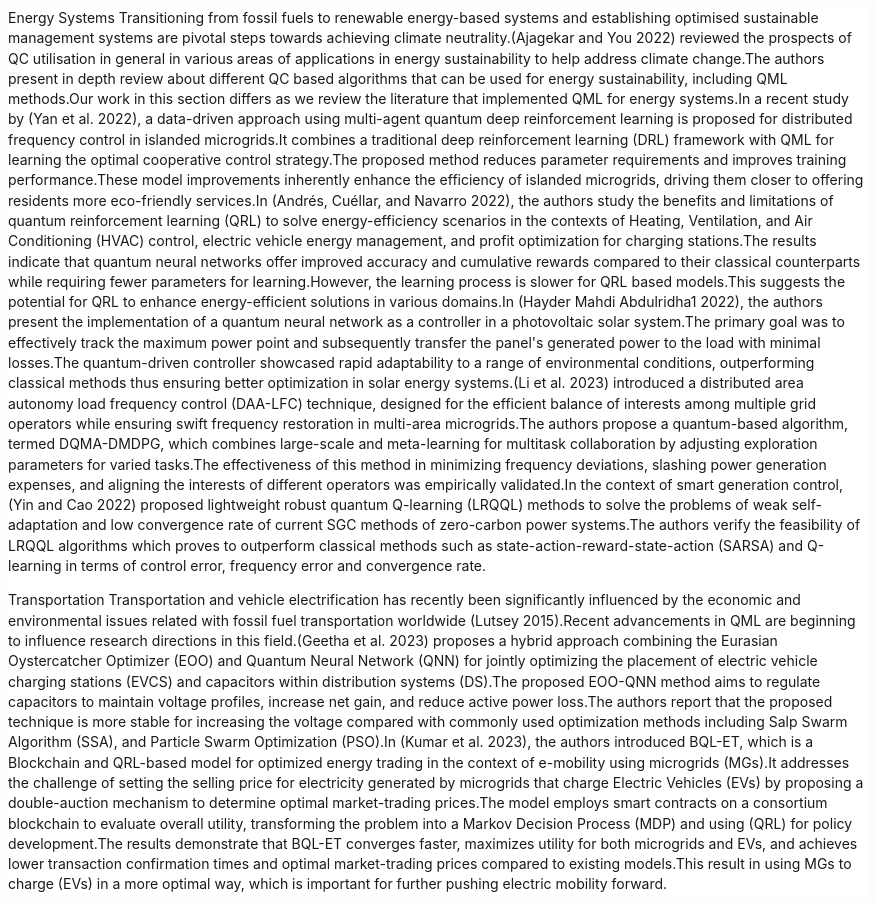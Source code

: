 Energy Systems Transitioning from fossil fuels to renewable energy-based systems and establishing optimised sustainable management systems are pivotal steps towards achieving climate neutrality.(Ajagekar and You 2022) reviewed the prospects of QC utilisation in general in various areas of applications in energy sustainability to help address climate change.The authors present in depth review about different QC based algorithms that can be used for energy sustainability, including QML methods.Our work in this section differs as we review the literature that implemented QML for energy systems.In a recent study by (Yan et al. 2022), a data-driven approach using multi-agent quantum deep reinforcement learning is proposed for distributed frequency control in islanded microgrids.It combines a traditional deep reinforcement learning (DRL) framework with QML for learning the optimal cooperative control strategy.The proposed method reduces parameter requirements and improves training performance.These model improvements inherently enhance the efficiency of islanded microgrids, driving them closer to offering residents more eco-friendly services.In (Andrés, Cuéllar, and Navarro 2022), the authors study the benefits and limitations of quantum reinforcement learning (QRL) to solve energy-efficiency scenarios in the contexts of Heating, Ventilation, and Air Conditioning (HVAC) control, electric vehicle energy management, and profit optimization for charging stations.The results indicate that quantum neural networks offer improved accuracy and cumulative rewards compared to their classical counterparts while requiring fewer parameters for learning.However, the learning process is slower for QRL based models.This suggests the potential for QRL to enhance energy-efficient solutions in various domains.In (Hayder Mahdi Abdulridha1 2022), the authors present the implementation of a quantum neural network as a controller in a photovoltaic solar system.The primary goal was to effectively track the maximum power point and subsequently transfer the panel's generated power to the load with minimal losses.The quantum-driven controller showcased rapid adaptability to a range of environmental conditions, outperforming classical methods thus ensuring better optimization in solar energy systems.(Li et al. 2023) introduced a distributed area autonomy load frequency control (DAA-LFC) technique, designed for the efficient balance of interests among multiple grid operators while ensuring swift frequency restoration in multi-area microgrids.The authors propose a quantum-based algorithm, termed DQMA-DMDPG, which combines large-scale and meta-learning for multitask collaboration by adjusting exploration parameters for varied tasks.The effectiveness of this method in minimizing frequency deviations, slashing power generation expenses, and aligning the interests of different operators was empirically validated.In the context of smart generation control, (Yin and Cao 2022) proposed lightweight robust quantum Q-learning (LRQQL) methods to solve the problems of weak self-adaptation and low convergence rate of current SGC methods of zero-carbon power systems.The authors verify the feasibility of LRQQL algorithms which proves to outperform classical methods such as state-action-reward-state-action (SARSA) and Q-learning in terms of control error, frequency error and convergence rate.

Transportation Transportation and vehicle electrification has recently been significantly influenced by the economic and environmental issues related with fossil fuel transportation worldwide (Lutsey 2015).Recent advancements in QML are beginning to influence research directions in this field.(Geetha et al. 2023) proposes a hybrid approach combining the Eurasian Oystercatcher Optimizer (EOO) and Quantum Neural Network (QNN) for jointly optimizing the placement of electric vehicle charging stations (EVCS) and capacitors within distribution systems (DS).The proposed EOO-QNN method aims to regulate capacitors to maintain voltage profiles, increase net gain, and reduce active power loss.The authors report that the proposed technique is more stable for increasing the voltage compared with commonly used optimization methods including Salp Swarm Algorithm (SSA), and Particle Swarm Optimization (PSO).In (Kumar et al. 2023), the authors introduced BQL-ET, which is a Blockchain and QRL-based model for optimized energy trading in the context of e-mobility using microgrids (MGs).It addresses the challenge of setting the selling price for electricity generated by microgrids that charge Electric Vehicles (EVs) by proposing a double-auction mechanism to determine optimal market-trading prices.The model employs smart contracts on a consortium blockchain to evaluate overall utility, transforming the problem into a Markov Decision Process (MDP) and using (QRL) for policy development.The results demonstrate that BQL-ET converges faster, maximizes utility for both microgrids and EVs, and achieves lower transaction confirmation times and optimal market-trading prices compared to existing models.This result in using MGs to charge (EVs) in a more optimal way, which is important for further pushing electric mobility forward.
